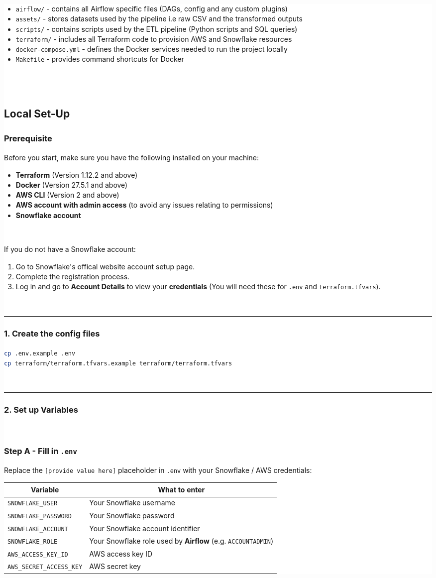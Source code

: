 - `airflow/` - contains all Airflow specific files (DAGs, config and any custom plugins)
- `assets/` - stores datasets used by the pipeline i.e raw CSV and the transformed outputs
- `scripts/` - contains scripts used by the ETL pipeline (Python scripts and SQL queries)
- `terraform/` - includes all Terraform code to provision AWS and Snowflake resources
- `docker-compose.yml` - defines the Docker services needed to run the project locally
- `Makefile` - provides command shortcuts for Docker

<br>

<br>

## Local Set-Up


### Prerequisite

Before you start, make sure you have the following installed on your machine:

- **Terraform** (Version 1.12.2 and above)
- **Docker** (Version 27.5.1 and above)
- **AWS CLI** (Version 2 and above)
- **AWS account with admin access** (to avoid any issues relating to permissions)
- **Snowflake account**

<br>

If you do not have a Snowflake account:

1. Go to Snowflake's offical website account setup page.
2. Complete the registration process.
3. Log in and go to **Account Details** to view your **credentials** (You will need these for `.env` and `terraform.tfvars`).

<br>

---

### 1. Create the config files

```bash
cp .env.example .env
cp terraform/terraform.tfvars.example terraform/terraform.tfvars
```

<br>

---

### 2. Set up Variables

<br>

### Step A - Fill in `.env`

Replace the `[provide value here]` placeholder in `.env` with your Snowflake / AWS credentials:

| Variable | What to enter |
| --- | --- |
| `SNOWFLAKE_USER` | Your Snowflake username |
| `SNOWFLAKE_PASSWORD` | Your Snowflake password |
| `SNOWFLAKE_ACCOUNT` | Your Snowflake account identifier |
| `SNOWFLAKE_ROLE` | Your Snowflake role used by **Airflow** (e.g. `ACCOUNTADMIN`) |
| `AWS_ACCESS_KEY_ID` | AWS access key ID |
| `AWS_SECRET_ACCESS_KEY` | AWS secret key |
